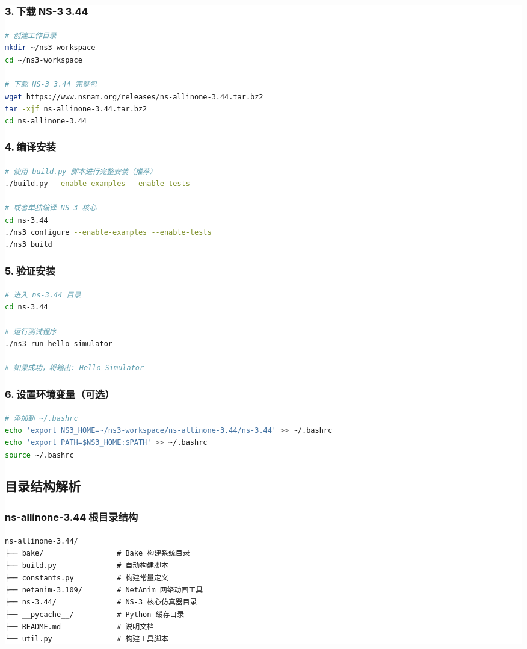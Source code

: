 ### 3. 下载 NS-3 3.44

```bash
# 创建工作目录
mkdir ~/ns3-workspace
cd ~/ns3-workspace

# 下载 NS-3 3.44 完整包
wget https://www.nsnam.org/releases/ns-allinone-3.44.tar.bz2
tar -xjf ns-allinone-3.44.tar.bz2
cd ns-allinone-3.44
```

### 4. 编译安装

```bash
# 使用 build.py 脚本进行完整安装（推荐）
./build.py --enable-examples --enable-tests

# 或者单独编译 NS-3 核心
cd ns-3.44
./ns3 configure --enable-examples --enable-tests
./ns3 build
```

### 5. 验证安装

```bash
# 进入 ns-3.44 目录
cd ns-3.44

# 运行测试程序
./ns3 run hello-simulator

# 如果成功，将输出: Hello Simulator
```

### 6. 设置环境变量（可选）

```bash
# 添加到 ~/.bashrc
echo 'export NS3_HOME=~/ns3-workspace/ns-allinone-3.44/ns-3.44' >> ~/.bashrc
echo 'export PATH=$NS3_HOME:$PATH' >> ~/.bashrc
source ~/.bashrc
```

## 目录结构解析

### ns-allinone-3.44 根目录结构

```
ns-allinone-3.44/
├── bake/                 # Bake 构建系统目录
├── build.py              # 自动构建脚本
├── constants.py          # 构建常量定义
├── netanim-3.109/        # NetAnim 网络动画工具
├── ns-3.44/              # NS-3 核心仿真器目录
├── __pycache__/          # Python 缓存目录
├── README.md             # 说明文档
└── util.py               # 构建工具脚本
```
